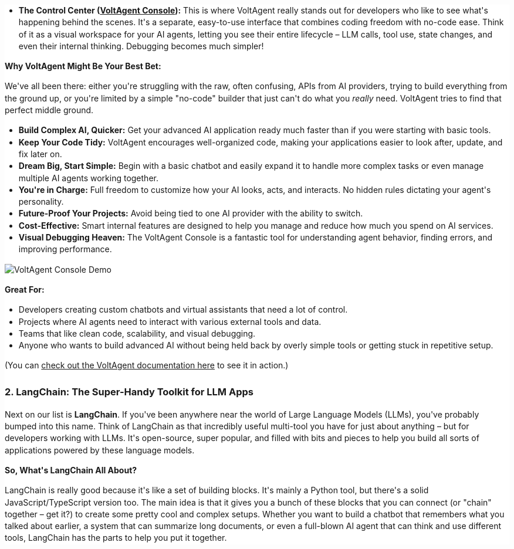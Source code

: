 - **The Control Center ([VoltAgent Console](https://console.voltagent.dev/)):** This is where VoltAgent really stands out for developers who like to see what's happening behind the scenes. It's a separate, easy-to-use interface that combines coding freedom with no-code ease. Think of it as a visual workspace for your AI agents, letting you see their entire lifecycle – LLM calls, tool use, state changes, and even their internal thinking. Debugging becomes much simpler!

**Why VoltAgent Might Be Your Best Bet:**

We've all been there: either you're struggling with the raw, often confusing, APIs from AI providers, trying to build everything from the ground up, or you're limited by a simple "no-code" builder that just can't do what you _really_ need. VoltAgent tries to find that perfect middle ground.

- **Build Complex AI, Quicker:** Get your advanced AI application ready much faster than if you were starting with basic tools.
- **Keep Your Code Tidy:** VoltAgent encourages well-organized code, making your applications easier to look after, update, and fix later on.
- **Dream Big, Start Simple:** Begin with a basic chatbot and easily expand it to handle more complex tasks or even manage multiple AI agents working together.
- **You're in Charge:** Full freedom to customize how your AI looks, acts, and interacts. No hidden rules dictating your agent's personality.
- **Future-Proof Your Projects:** Avoid being tied to one AI provider with the ability to switch.
- **Cost-Effective:** Smart internal features are designed to help you manage and reduce how much you spend on AI services.
- **Visual Debugging Heaven:** The VoltAgent Console is a fantastic tool for understanding agent behavior, finding errors, and improving performance.

![VoltAgent Console Demo](https://cdn.voltagent.dev/readme/demo.gif)

**Great For:**

- Developers creating custom chatbots and virtual assistants that need a lot of control.
- Projects where AI agents need to interact with various external tools and data.
- Teams that like clean code, scalability, and visual debugging.
- Anyone who wants to build advanced AI without being held back by overly simple tools or getting stuck in repetitive setup.

(You can [check out the VoltAgent documentation here](https://voltagent.dev/docs/quick-start) to see it in action.)

### 2. LangChain: The Super-Handy Toolkit for LLM Apps

Next on our list is **LangChain**. If you've been anywhere near the world of Large Language Models (LLMs), you've probably bumped into this name. Think of LangChain as that incredibly useful multi-tool you have for just about anything – but for developers working with LLMs. It's open-source, super popular, and filled with bits and pieces to help you build all sorts of applications powered by these language models.

**So, What's LangChain All About?**

LangChain is really good because it's like a set of building blocks. It's mainly a Python tool, but there's a solid JavaScript/TypeScript version too. The main idea is that it gives you a bunch of these blocks that you can connect (or "chain" together – get it?) to create some pretty cool and complex setups. Whether you want to build a chatbot that remembers what you talked about earlier, a system that can summarize long documents, or even a full-blown AI agent that can think and use different tools, LangChain has the parts to help you put it together.

